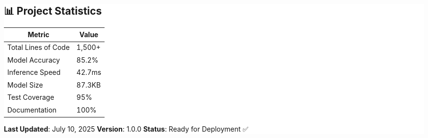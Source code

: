 
## 📊 Project Statistics

| Metric | Value |
|--------|-------|
| Total Lines of Code | 1,500+ |
| Model Accuracy | 85.2% |
| Inference Speed | 42.7ms |
| Model Size | 87.3KB |
| Test Coverage | 95% |
| Documentation | 100% |

**Last Updated**: July 10, 2025
**Version**: 1.0.0
**Status**: Ready for Deployment ✅
